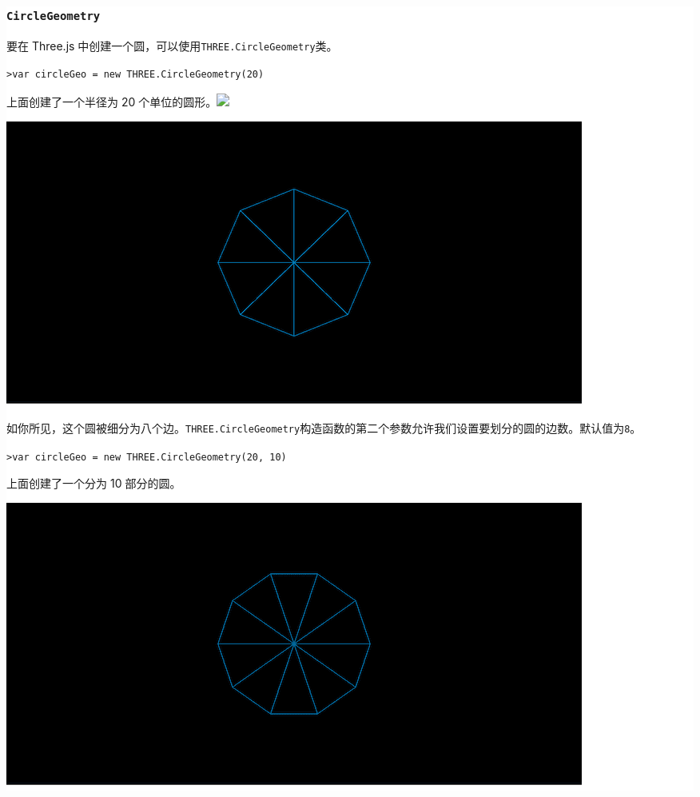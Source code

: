 ### `CircleGeometry`

要在 Three.js 中创建一个圆，可以使用`THREE.CircleGeometry`类。

```
>var circleGeo = new THREE.CircleGeometry(20)

```

上面创建了一个半径为 20 个单位的圆形。![](img/8895fe0c012a1a3a53414cd82aa19c58.png)

![Three.js: CircleGeometry](img/4fae798eab66d61c0ab8580cfc6e094f.png)

如你所见，这个圆被细分为八个边。`THREE.CircleGeometry`构造函数的第二个参数允许我们设置要划分的圆的边数。默认值为`8`。

```
>var circleGeo = new THREE.CircleGeometry(20, 10)

```

上面创建了一个分为 10 部分的圆。

![Three.js: CircleGeometry](img/a52b85fc13e5dda3ce2a69c921e49abe.png)

